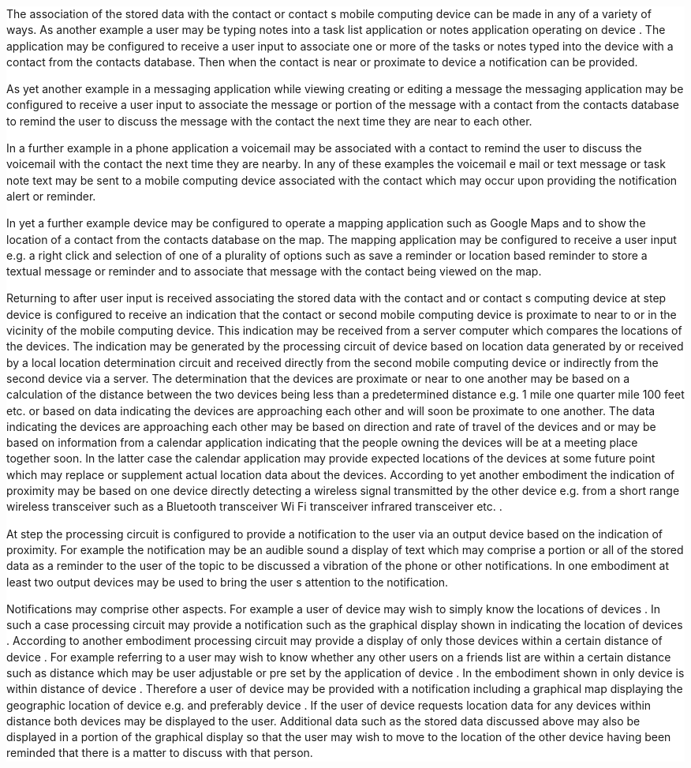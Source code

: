 The association of the stored data with the contact or contact s mobile computing device can be made in any of a variety of ways. As another example a user may be typing notes into a task list application or notes application operating on device . The application may be configured to receive a user input to associate one or more of the tasks or notes typed into the device with a contact from the contacts database. Then when the contact is near or proximate to device a notification can be provided.

As yet another example in a messaging application while viewing creating or editing a message the messaging application may be configured to receive a user input to associate the message or portion of the message with a contact from the contacts database to remind the user to discuss the message with the contact the next time they are near to each other.

In a further example in a phone application a voicemail may be associated with a contact to remind the user to discuss the voicemail with the contact the next time they are nearby. In any of these examples the voicemail e mail or text message or task note text may be sent to a mobile computing device associated with the contact which may occur upon providing the notification alert or reminder.

In yet a further example device may be configured to operate a mapping application such as Google Maps and to show the location of a contact from the contacts database on the map. The mapping application may be configured to receive a user input e.g. a right click and selection of one of a plurality of options such as save a reminder or location based reminder to store a textual message or reminder and to associate that message with the contact being viewed on the map.

Returning to after user input is received associating the stored data with the contact and or contact s computing device at step device is configured to receive an indication that the contact or second mobile computing device is proximate to near to or in the vicinity of the mobile computing device. This indication may be received from a server computer which compares the locations of the devices. The indication may be generated by the processing circuit of device based on location data generated by or received by a local location determination circuit and received directly from the second mobile computing device or indirectly from the second device via a server. The determination that the devices are proximate or near to one another may be based on a calculation of the distance between the two devices being less than a predetermined distance e.g. 1 mile one quarter mile 100 feet etc. or based on data indicating the devices are approaching each other and will soon be proximate to one another. The data indicating the devices are approaching each other may be based on direction and rate of travel of the devices and or may be based on information from a calendar application indicating that the people owning the devices will be at a meeting place together soon. In the latter case the calendar application may provide expected locations of the devices at some future point which may replace or supplement actual location data about the devices. According to yet another embodiment the indication of proximity may be based on one device directly detecting a wireless signal transmitted by the other device e.g. from a short range wireless transceiver such as a Bluetooth transceiver Wi Fi transceiver infrared transceiver etc. .

At step the processing circuit is configured to provide a notification to the user via an output device based on the indication of proximity. For example the notification may be an audible sound a display of text which may comprise a portion or all of the stored data as a reminder to the user of the topic to be discussed a vibration of the phone or other notifications. In one embodiment at least two output devices may be used to bring the user s attention to the notification.

Notifications may comprise other aspects. For example a user of device may wish to simply know the locations of devices . In such a case processing circuit may provide a notification such as the graphical display shown in indicating the location of devices . According to another embodiment processing circuit may provide a display of only those devices within a certain distance of device . For example referring to a user may wish to know whether any other users on a friends list are within a certain distance such as distance which may be user adjustable or pre set by the application of device . In the embodiment shown in only device is within distance of device . Therefore a user of device may be provided with a notification including a graphical map displaying the geographic location of device e.g. and preferably device . If the user of device requests location data for any devices within distance both devices may be displayed to the user. Additional data such as the stored data discussed above may also be displayed in a portion of the graphical display so that the user may wish to move to the location of the other device having been reminded that there is a matter to discuss with that person.
